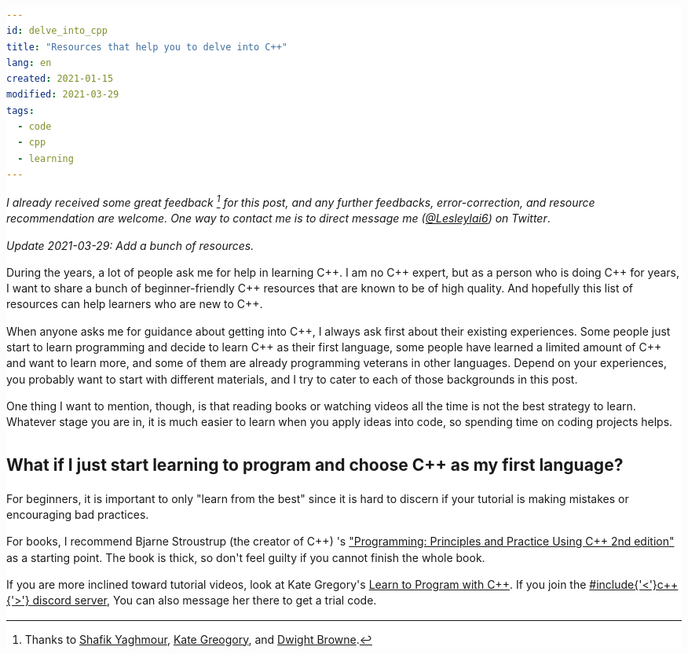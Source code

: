 ```yaml
---
id: delve_into_cpp
title: "Resources that help you to delve into C++"
lang: en
created: 2021-01-15
modified: 2021-03-29
tags:
  - code
  - cpp
  - learning
---
```


_I already received some great feedback [^1] for this post, and any further feedbacks, error-correction, and resource recommendation are welcome. One way to contact me is to direct message me ([@Lesleylai6](https://twitter.com/LesleyLai6)) on Twitter_.

[^1]: Thanks to [Shafik Yaghmour](https://twitter.com/shafikyaghmour), [Kate Greogory](https://twitter.com/gregcons), and [Dwight Browne](https://twitter.com/dwightb2).

_Update 2021-03-29: Add a bunch of resources._

During the years, a lot of people ask me for help in learning C++.
I am no C++ expert,
but as a person who is doing C++ for years,
I want to share a bunch of beginner-friendly C++ resources that are known to be of high quality.
And hopefully this list of resources can help learners who are new to C++.

When anyone asks me for guidance about getting into C++,
I always ask first about their existing experiences.
Some people just start to learn programming and decide to learn C++ as their first language,
some people have learned a limited amount of C++ and want to learn more,
and some of them are already programming veterans in other languages.
Depend on your experiences,
you probably want to start with different materials,
and I try to cater to each of those backgrounds in this post.

One thing I want to mention, though, is that reading books or watching videos all the time is not the best strategy to learn.
Whatever stage you are in, it is much easier to learn when you apply ideas into code,
so spending time on coding projects helps.

## What if I just start learning to program and choose C++ as my first language?

For beginners, it is important to only "learn from the best" since it is hard to discern if your tutorial is making mistakes or encouraging bad practices.

For books, I recommend Bjarne Stroustrup (the creator of C++) 's ["Programming: Principles and Practice Using C++ 2nd edition"](https://www.amazon.com/Programming-Principles-Practice-Using-2nd/dp/0321992784) as a starting point.
The book is thick, so don't feel guilty if you cannot finish the whole book.

If you are more inclined toward tutorial videos,
look at Kate Gregory's [Learn to Program with C++](https://www.pluralsight.com/courses/learn-program-cplusplus).
If you join the [#include{'<'}c++{'>'} discord server](https://www.includecpp.org/discord/),
You can also message her there to get a trial code.


[^2]: Asking questions online is an art, and a poorly phrased question makes people don't know how to respond. Further, people are often too polite to point out that a question is poorly phrased. Kate Gregory's [How to ask for C++ coding help](http://www.gregcons.com/KateBlog/HowToAskForCCodingHelp.aspx) is an excellent read on how to ask for help online.
[^3]: Some of the links above are collected from [shafik/cpp_youtube_channels](https://github.com/shafik/cpp_youtube_channels/blob/master/README.md)
[^4]: If you want to see all the blogs I follow, visit [this gist](https://gist.github.com/LesleyLai/549f45fb0dfdf6ab31e6ffadaeaddb10).